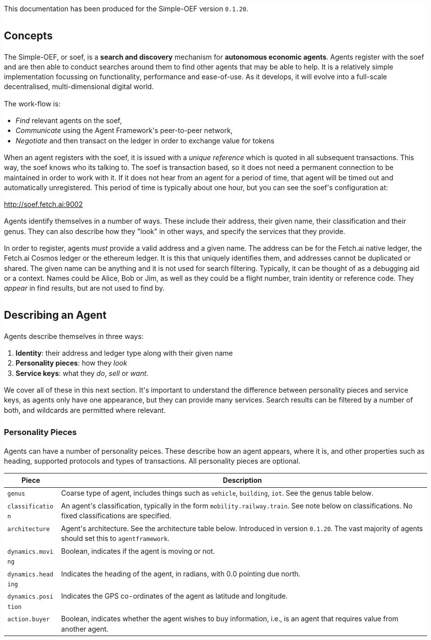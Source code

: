 This documentation has been produced for the Simple-OEF version `0.1.20`.

## Concepts

The Simple-OEF, or soef, is a **search and discovery** mechanism for **autonomous economic agents**. Agents register with the soef and are then able to conduct searches around them to find other agents that may be able to help. It is a relatively simple implementation focussing on functionality, performance and ease-of-use. As it develops, it will evolve into a full-scale decentralised, multi-dimensional digital world. 

The work-flow is:

* *Find* relevant agents on the soef,
* *Communicate* using the Agent Framework's peer-to-peer network,
* *Negotiate* and then transact on the ledger in order to exchange value for tokens

When an agent registers with the soef, it is issued with a _unique reference_ which is quoted in all subsequent transactions. This way, the soef knows who its talking to. The soef is transaction based, so it does not need a permanent connection to be maintained in order to work with it. If it does not hear from an agent for a period of time, that agent will be timed out and automatically unregistered. This period of time is typically about one hour, but you can see the soef's configuration at:

<a href="http://soef.fetch.ai:9002">http://soef.fetch.ai:9002</a>

Agents identify themselves in a number of ways. These include their address, their given name, their classification and their genus. They can also describe how they "look" in other ways, and specify the services that they provide. 

In order to register, agents _must_ provide a valid address and a given name. The address can be for the Fetch.ai native ledger, the Fetch.ai Cosmos ledger or the ethereum ledger. It is this that uniquely identifies them, and addresses cannot be duplicated or shared. The given name can be anything and it is not used for search filtering. Typically, it can be thought of as a debugging aid or a context. Names could be Alice, Bob or Jim, as well as they could be a flight number, train identity or reference code. They _appear_ in find results, but are not used to find by.

## Describing an Agent

Agents describe themselves in three ways:

1. **Identity**: their address and ledger type along with their given name
2. **Personality pieces**: how they _look_
3. **Service keys**: what they _do_, _sell_ or _want_. 

We cover all of these in this next section. It's important to understand the difference between personality pieces and service keys, as agents only have one appearance, but they can provide many services. Search results can be filtered by a number of both, and wildcards are permitted where relevant.

### Personality Pieces

Agents can have a number of personality peices. These describe how an agent appears, where it is, and other properties such as heading, supported protocols and types of transactions. All personality pieces are optional. 

| Piece               | Description                                                  |
| ------------------- | ------------------------------------------------------------ |
| `genus`             | Coarse type of agent, includes things such as `vehicle`, `building`, `iot`. See the genus table below. |
| `classification`    | An agent's classification, typically in the form `mobility.railway.train`. See note below on classifications. No fixed classifications are specified. |
| `architecture` | Agent's architecture. See the architecture table below. Introduced in version `0.1.20`. The vast majority of agents should set this to `agentframework`. |
| `dynamics.moving`   | Boolean, indicates if the agent is moving or not.            |
| `dynamics.heading`  | Indicates the heading of the agent, in radians, with 0.0 pointing due north. |
| `dynamics.position` | Indicates the GPS co-ordinates of the agent as latitude and longitude. |
| `action.buyer`      | Boolean, indicates whether the agent wishes to buy information, i.e., is an agent that requires value from another agent. |
